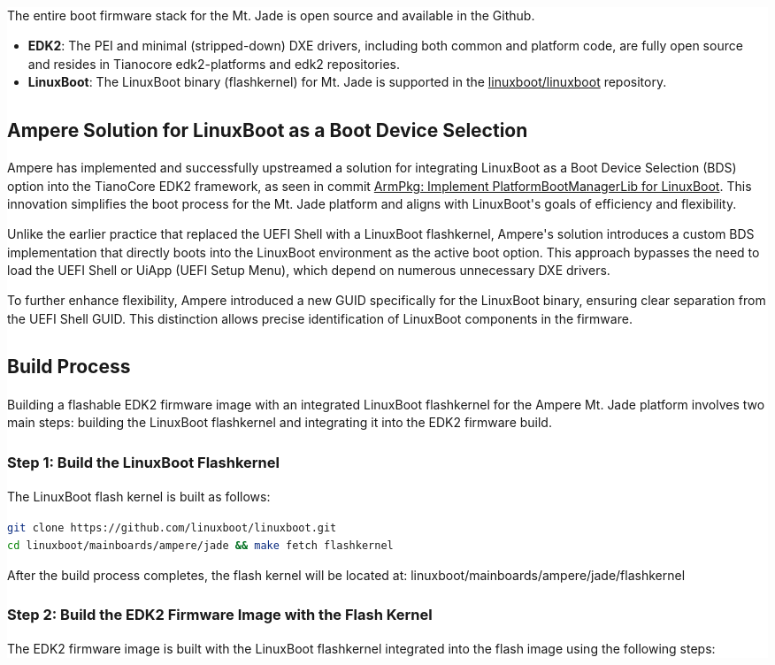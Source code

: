 The entire boot firmware stack for the Mt. Jade is open source and available in
the Github.

* **EDK2**: The PEI and minimal (stripped-down) DXE drivers, including both
  common and platform code, are fully open source and resides in Tianocore
  edk2-platforms and edk2 repositories.
* **LinuxBoot**: The LinuxBoot binary (flashkernel) for Mt. Jade is supported
  in the
  [linuxboot/linuxboot](https://github.com/linuxboot/linuxboot/tree/main/mainboards/ampere/jade)
  repository.

## Ampere Solution for LinuxBoot as a Boot Device Selection

Ampere has implemented and successfully upstreamed a solution for integrating
LinuxBoot as a Boot Device Selection (BDS) option into the TianoCore EDK2
framework, as seen in commit
[ArmPkg: Implement PlatformBootManagerLib for
LinuxBoot](https://github.com/tianocore/edk2/commit/62540372230ecb5318a9c8a40580a14beeb9ded0).
This innovation simplifies the boot process for the Mt. Jade platform and
aligns with LinuxBoot's goals of efficiency and flexibility.

Unlike the earlier practice that replaced the UEFI Shell with a LinuxBoot
flashkernel, Ampere's solution introduces a custom BDS implementation that
directly boots into the LinuxBoot environment as the active boot option. This
approach bypasses the need to load the UEFI Shell or UiApp (UEFI Setup Menu),
which depend on numerous unnecessary DXE drivers.

To further enhance flexibility, Ampere introduced a new GUID specifically for
the LinuxBoot binary, ensuring clear separation from the UEFI Shell GUID. This
distinction allows precise identification of LinuxBoot components in the
firmware.

## Build Process

Building a flashable EDK2 firmware image with an integrated LinuxBoot
flashkernel for the Ampere Mt. Jade platform involves two main steps: building
the LinuxBoot flashkernel and integrating it into the EDK2 firmware build.

### Step 1: Build the LinuxBoot Flashkernel

The LinuxBoot flash kernel is built as follows:

```bash
git clone https://github.com/linuxboot/linuxboot.git
cd linuxboot/mainboards/ampere/jade && make fetch flashkernel
```

After the build process completes, the flash kernel will be located at:
linuxboot/mainboards/ampere/jade/flashkernel

### Step 2: Build the EDK2 Firmware Image with the Flash Kernel

The EDK2 firmware image is built with the LinuxBoot flashkernel integrated into
the flash image using the following steps:
